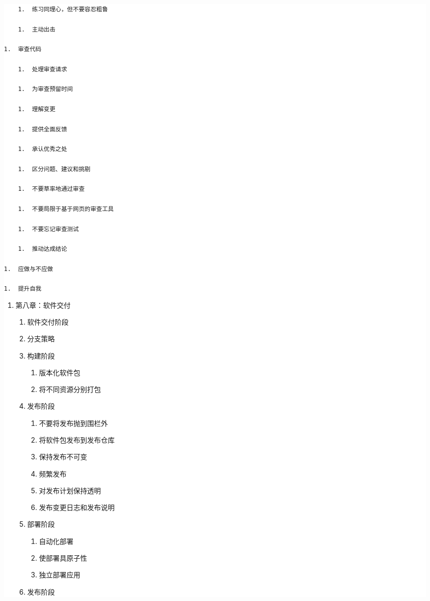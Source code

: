         1.  练习同理心，但不要容忍粗鲁

        1.  主动出击

    1.  审查代码

        1.  处理审查请求

        1.  为审查预留时间

        1.  理解变更

        1.  提供全面反馈

        1.  承认优秀之处

        1.  区分问题、建议和挑剔

        1.  不要草率地通过审查

        1.  不要局限于基于网页的审查工具

        1.  不要忘记审查测试

        1.  推动达成结论

    1.  应做与不应做

    1.  提升自我

1.  第八章：软件交付

    1.  软件交付阶段

    1.  分支策略

    1.  构建阶段

        1.  版本化软件包

        1.  将不同资源分别打包

    1.  发布阶段

        1.  不要将发布抛到围栏外

        1.  将软件包发布到发布仓库

        1.  保持发布不可变

        1.  频繁发布

        1.  对发布计划保持透明

        1.  发布变更日志和发布说明

    1.  部署阶段

        1.  自动化部署

        1.  使部署具原子性

        1.  独立部署应用

    1.  发布阶段
